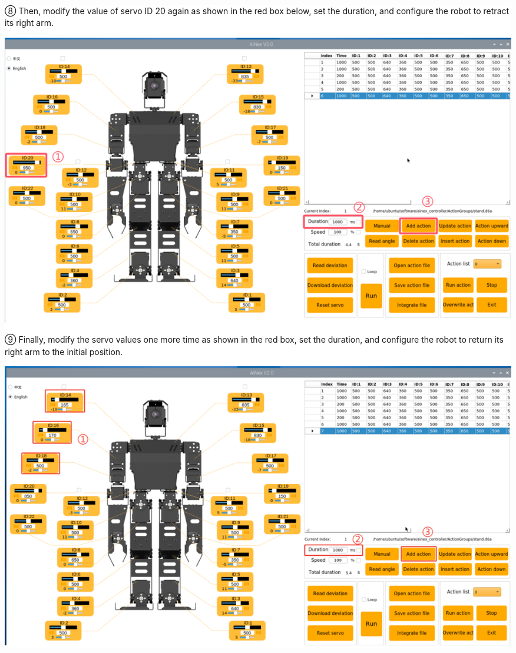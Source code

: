 ⑧ Then, modify the value of servo ID 20 again as shown in the red box below, set the duration, and configure the robot to retract its right arm.

<img class="common_img" src="../_static/media/chapter_3/section_3/01/image11.png" />

⑨ Finally, modify the servo values one more time as shown in the red box, set the duration, and configure the robot to return its right arm to the initial position.

<img class="common_img" src="../_static/media/chapter_3/section_3/01/image12.png" />
